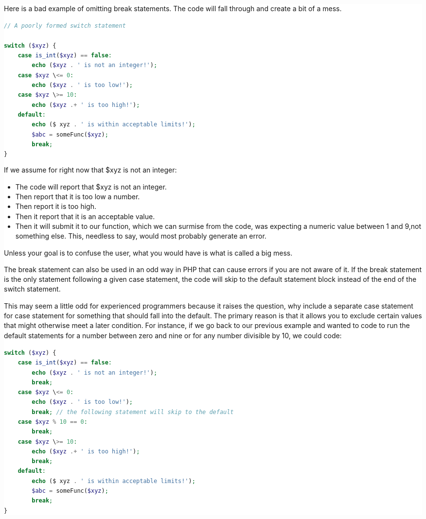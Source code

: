 
Here is a bad example of omitting break statements. The code will fall through and create a bit of a mess.

```php
// A poorly formed switch statement

switch ($xyz) {
    case is_int($xyz) == false:
        echo ($xyz . ' is not an integer!');
    case $xyz \<= 0:
        echo ($xyz . ' is too low!');
    case $xyz \>= 10:
        echo ($xyz .+ ' is too high!');
    default:
        echo ($ xyz . ' is within acceptable limits!');
        $abc = someFunc($xyz);
        break;
}
```

If we assume for right now that $xyz is not an integer:

- The code will report that $xyz is not an integer.
- Then report that it is too low a number.
- Then report it is too high.
- Then it report that it is an acceptable value.
- Then it will submit it to our function, which we can surmise from the code, was expecting a numeric value between 1 and 9,not something else. This, needless to say, would most probably generate an error.

Unless your goal is to confuse the user, what you would have is what is called a big mess.

The break statement can also be used in an odd way in PHP that can cause errors if you are not aware of it. If the break statement is the only statement following a given case statement, the code will skip to the default statement block instead of the end of the switch statement.

This may seem a little odd for experienced programmers because it raises the question, why include a separate case statement for case statement for something that should fall into the default. The primary reason is that it allows you to exclude certain values that might otherwise meet a later condition. For instance, if we go back to our previous example and wanted to code to run the default statements for a number between zero and nine or for any number divisible by 10, we could code:

```php
switch ($xyz) {
    case is_int($xyz) == false:
        echo ($xyz . ' is not an integer!');
        break;
    case $xyz \<= 0:
        echo ($xyz . ' is too low!');
        break; // the following statement will skip to the default
    case $xyz % 10 == 0:
        break;
    case $xyz \>= 10:
        echo ($xyz .+ ' is too high!');
        break;
    default:
        echo ($ xyz . ' is within acceptable limits!');
        $abc = someFunc($xyz);
        break;
}
```
